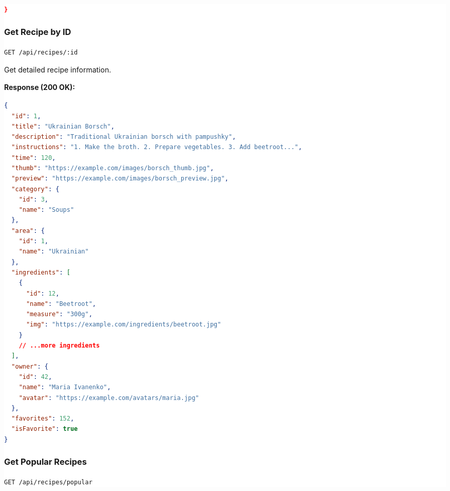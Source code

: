 ```json
}
```

### Get Recipe by ID

```
GET /api/recipes/:id
```

Get detailed recipe information.

**Response (200 OK):**

```json
{
  "id": 1,
  "title": "Ukrainian Borsch",
  "description": "Traditional Ukrainian borsch with pampushky",
  "instructions": "1. Make the broth. 2. Prepare vegetables. 3. Add beetroot...",
  "time": 120,
  "thumb": "https://example.com/images/borsch_thumb.jpg",
  "preview": "https://example.com/images/borsch_preview.jpg",
  "category": {
    "id": 3,
    "name": "Soups"
  },
  "area": {
    "id": 1,
    "name": "Ukrainian"
  },
  "ingredients": [
    {
      "id": 12,
      "name": "Beetroot",
      "measure": "300g",
      "img": "https://example.com/ingredients/beetroot.jpg"
    }
    // ...more ingredients
  ],
  "owner": {
    "id": 42,
    "name": "Maria Ivanenko",
    "avatar": "https://example.com/avatars/maria.jpg"
  },
  "favorites": 152,
  "isFavorite": true
}
```

### Get Popular Recipes

```
GET /api/recipes/popular
```
